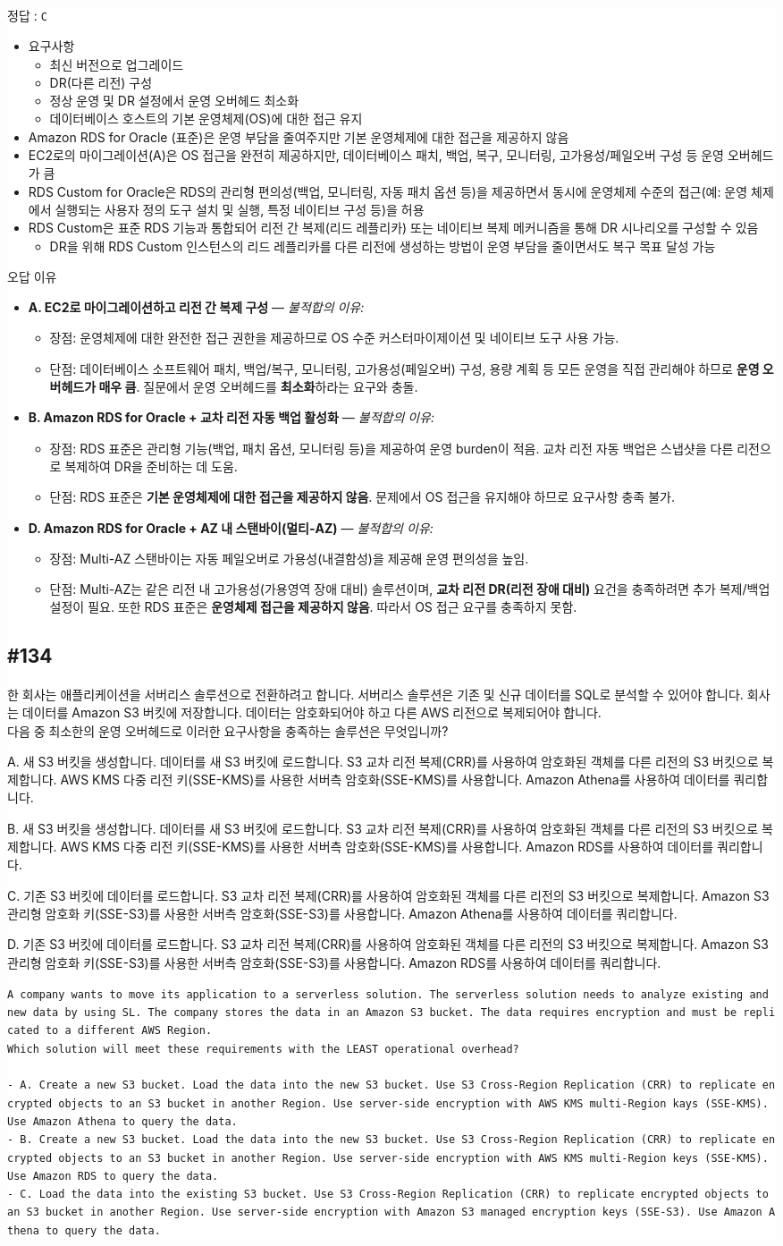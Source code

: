 정답 : `C`

- 요구사항
	- 최신 버전으로 업그레이드
	- DR(다른 리전) 구성
	- 정상 운영 및 DR 설정에서 운영 오버헤드 최소화
	- 데이터베이스 호스트의 기본 운영체제(OS)에 대한 접근 유지
- Amazon RDS for Oracle (표준)은 운영 부담을 줄여주지만 기본 운영체제에 대한 접근을 제공하지 않음
- EC2로의 마이그레이션(A)은 OS 접근을 완전히 제공하지만, 데이터베이스 패치, 백업, 복구, 모니터링, 고가용성/페일오버 구성 등 운영 오버헤드가 큼
- RDS Custom for Oracle은 RDS의 관리형 편의성(백업, 모니터링, 자동 패치 옵션 등)을 제공하면서 동시에 운영체제 수준의 접근(예: 운영 체제에서 실행되는 사용자 정의 도구 설치 및 실행, 특정 네이티브 구성 등)을 허용
- RDS Custom은 표준 RDS 기능과 통합되어 리전 간 복제(리드 레플리카) 또는 네이티브 복제 메커니즘을 통해 DR 시나리오를 구성할 수 있음
	- DR을 위해 RDS Custom 인스턴스의 리드 레플리카를 다른 리전에 생성하는 방법이 운영 부담을 줄이면서도 복구 목표 달성 가능

오답 이유

- **A. EC2로 마이그레이션하고 리전 간 복제 구성** — _불적합의 이유:_
    - 장점: 운영체제에 대한 완전한 접근 권한을 제공하므로 OS 수준 커스터마이제이션 및 네이티브 도구 사용 가능.
        
    - 단점: 데이터베이스 소프트웨어 패치, 백업/복구, 모니터링, 고가용성(페일오버) 구성, 용량 계획 등 모든 운영을 직접 관리해야 하므로 **운영 오버헤드가 매우 큼**. 질문에서 운영 오버헤드를 **최소화**하라는 요구와 충돌.
    
- **B. Amazon RDS for Oracle + 교차 리전 자동 백업 활성화** — _불적합의 이유:_    
    - 장점: RDS 표준은 관리형 기능(백업, 패치 옵션, 모니터링 등)을 제공하여 운영 burden이 적음. 교차 리전 자동 백업은 스냅샷을 다른 리전으로 복제하여 DR을 준비하는 데 도움.
        
    - 단점: RDS 표준은 **기본 운영체제에 대한 접근을 제공하지 않음**. 문제에서 OS 접근을 유지해야 하므로 요구사항 충족 불가.

- **D. Amazon RDS for Oracle + AZ 내 스탠바이(멀티-AZ)** — _불적합의 이유:_
    - 장점: Multi-AZ 스탠바이는 자동 페일오버로 가용성(내결함성)을 제공해 운영 편의성을 높임.
        
    - 단점: Multi-AZ는 같은 리전 내 고가용성(가용영역 장애 대비) 솔루션이며, **교차 리전 DR(리전 장애 대비)** 요건을 충족하려면 추가 복제/백업 설정이 필요. 또한 RDS 표준은 **운영체제 접근을 제공하지 않음**. 따라서 OS 접근 요구를 충족하지 못함.


## #134
한 회사는 애플리케이션을 서버리스 솔루션으로 전환하려고 합니다. 서버리스 솔루션은 기존 및 신규 데이터를 SQL로 분석할 수 있어야 합니다. 회사는 데이터를 Amazon S3 버킷에 저장합니다. 데이터는 암호화되어야 하고 다른 AWS 리전으로 복제되어야 합니다.  
다음 중 최소한의 운영 오버헤드로 이러한 요구사항을 충족하는 솔루션은 무엇입니까?

A. 새 S3 버킷을 생성합니다. 데이터를 새 S3 버킷에 로드합니다. S3 교차 리전 복제(CRR)를 사용하여 암호화된 객체를 다른 리전의 S3 버킷으로 복제합니다. AWS KMS 다중 리전 키(SSE-KMS)를 사용한 서버측 암호화(SSE-KMS)를 사용합니다. Amazon Athena를 사용하여 데이터를 쿼리합니다.  

B. 새 S3 버킷을 생성합니다. 데이터를 새 S3 버킷에 로드합니다. S3 교차 리전 복제(CRR)를 사용하여 암호화된 객체를 다른 리전의 S3 버킷으로 복제합니다. AWS KMS 다중 리전 키(SSE-KMS)를 사용한 서버측 암호화(SSE-KMS)를 사용합니다. Amazon RDS를 사용하여 데이터를 쿼리합니다.  

C. 기존 S3 버킷에 데이터를 로드합니다. S3 교차 리전 복제(CRR)를 사용하여 암호화된 객체를 다른 리전의 S3 버킷으로 복제합니다. Amazon S3 관리형 암호화 키(SSE-S3)를 사용한 서버측 암호화(SSE-S3)를 사용합니다. Amazon Athena를 사용하여 데이터를 쿼리합니다.  

D. 기존 S3 버킷에 데이터를 로드합니다. S3 교차 리전 복제(CRR)를 사용하여 암호화된 객체를 다른 리전의 S3 버킷으로 복제합니다. Amazon S3 관리형 암호화 키(SSE-S3)를 사용한 서버측 암호화(SSE-S3)를 사용합니다. Amazon RDS를 사용하여 데이터를 쿼리합니다.

```
A company wants to move its application to a serverless solution. The serverless solution needs to analyze existing and new data by using SL. The company stores the data in an Amazon S3 bucket. The data requires encryption and must be replicated to a different AWS Region.  
Which solution will meet these requirements with the LEAST operational overhead?

- A. Create a new S3 bucket. Load the data into the new S3 bucket. Use S3 Cross-Region Replication (CRR) to replicate encrypted objects to an S3 bucket in another Region. Use server-side encryption with AWS KMS multi-Region kays (SSE-KMS). Use Amazon Athena to query the data.
- B. Create a new S3 bucket. Load the data into the new S3 bucket. Use S3 Cross-Region Replication (CRR) to replicate encrypted objects to an S3 bucket in another Region. Use server-side encryption with AWS KMS multi-Region keys (SSE-KMS). Use Amazon RDS to query the data.
- C. Load the data into the existing S3 bucket. Use S3 Cross-Region Replication (CRR) to replicate encrypted objects to an S3 bucket in another Region. Use server-side encryption with Amazon S3 managed encryption keys (SSE-S3). Use Amazon Athena to query the data.
```